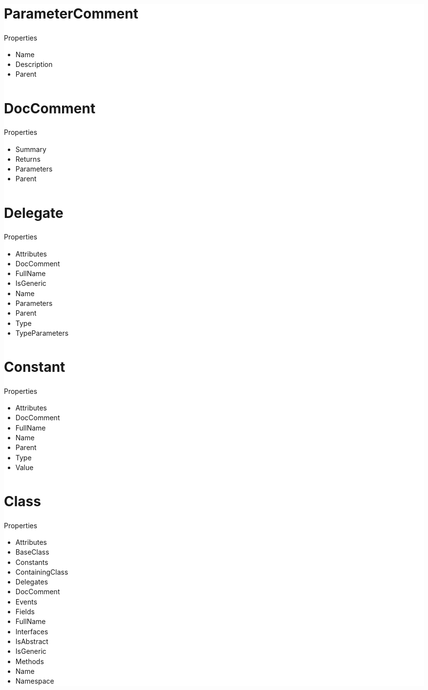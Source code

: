 # ParameterComment

Properties

- Name
- Description
- Parent

# DocComment

Properties

- Summary
- Returns
- Parameters
- Parent

# Delegate

Properties

- Attributes
- DocComment
- FullName
- IsGeneric
- Name
- Parameters
- Parent
- Type
- TypeParameters

# Constant

Properties

- Attributes
- DocComment
- FullName
- Name
- Parent
- Type
- Value

# Class

Properties

- Attributes
- BaseClass
- Constants
- ContainingClass
- Delegates
- DocComment
- Events
- Fields
- FullName
- Interfaces
- IsAbstract
- IsGeneric
- Methods
- Name
- Namespace